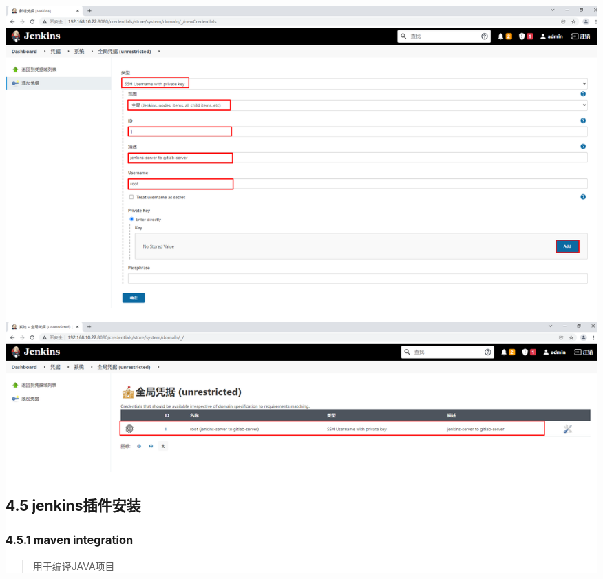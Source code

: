

![image-20220224212928853](../../img/docker_devops/image-20220224212928853.png)





![image-20220224213022249](../../img/docker_devops/image-20220224213022249.png)





## 4.5 jenkins插件安装

### 4.5.1 maven integration

> 用于编译JAVA项目


